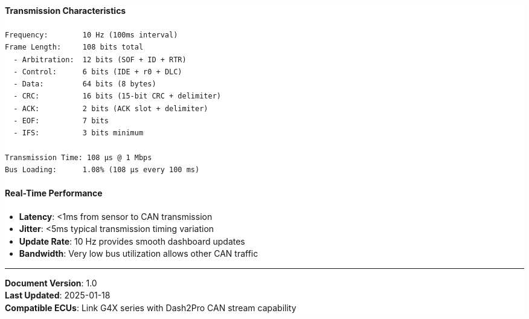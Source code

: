 #### **Transmission Characteristics**
```
Frequency:        10 Hz (100ms interval)
Frame Length:     108 bits total
  - Arbitration:  12 bits (SOF + ID + RTR)
  - Control:      6 bits (IDE + r0 + DLC)
  - Data:         64 bits (8 bytes)
  - CRC:          16 bits (15-bit CRC + delimiter)
  - ACK:          2 bits (ACK slot + delimiter)
  - EOF:          7 bits
  - IFS:          3 bits minimum

Transmission Time: 108 μs @ 1 Mbps
Bus Loading:      1.08% (108 μs every 100 ms)
```

#### **Real-Time Performance**
- **Latency**: <1ms from sensor to CAN transmission
- **Jitter**: <5ms typical transmission timing variation
- **Update Rate**: 10 Hz provides smooth dashboard updates
- **Bandwidth**: Very low bus utilization allows other CAN traffic

---

**Document Version**: 1.0  
**Last Updated**: 2025-01-18  
**Compatible ECUs**: Link G4X series with Dash2Pro CAN stream capability
